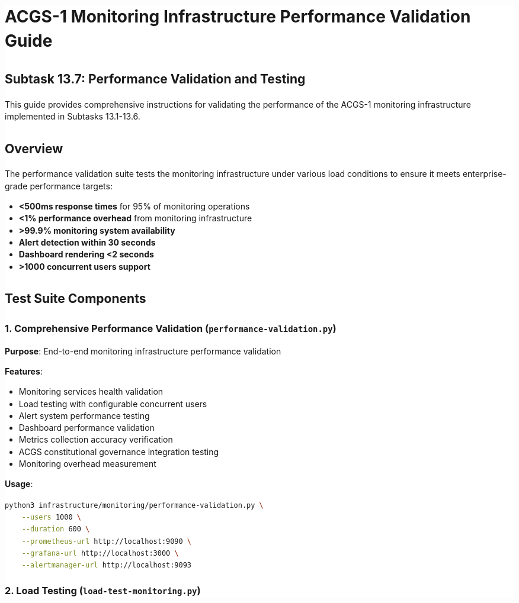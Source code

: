 

# ACGS-1 Monitoring Infrastructure Performance Validation Guide

## Subtask 13.7: Performance Validation and Testing

This guide provides comprehensive instructions for validating the performance of the ACGS-1 monitoring infrastructure implemented in Subtasks 13.1-13.6.

## Overview

The performance validation suite tests the monitoring infrastructure under various load conditions to ensure it meets enterprise-grade performance targets:

- **<500ms response times** for 95% of monitoring operations
- **<1% performance overhead** from monitoring infrastructure
- **>99.9% monitoring system availability**
- **Alert detection within 30 seconds**
- **Dashboard rendering <2 seconds**
- **>1000 concurrent users support**

## Test Suite Components

### 1. Comprehensive Performance Validation (`performance-validation.py`)

**Purpose**: End-to-end monitoring infrastructure performance validation

**Features**:

- Monitoring services health validation
- Load testing with configurable concurrent users
- Alert system performance testing
- Dashboard performance validation
- Metrics collection accuracy verification
- ACGS constitutional governance integration testing
- Monitoring overhead measurement

**Usage**:

```bash
python3 infrastructure/monitoring/performance-validation.py \
    --users 1000 \
    --duration 600 \
    --prometheus-url http://localhost:9090 \
    --grafana-url http://localhost:3000 \
    --alertmanager-url http://localhost:9093
```

### 2. Load Testing (`load-test-monitoring.py`)
